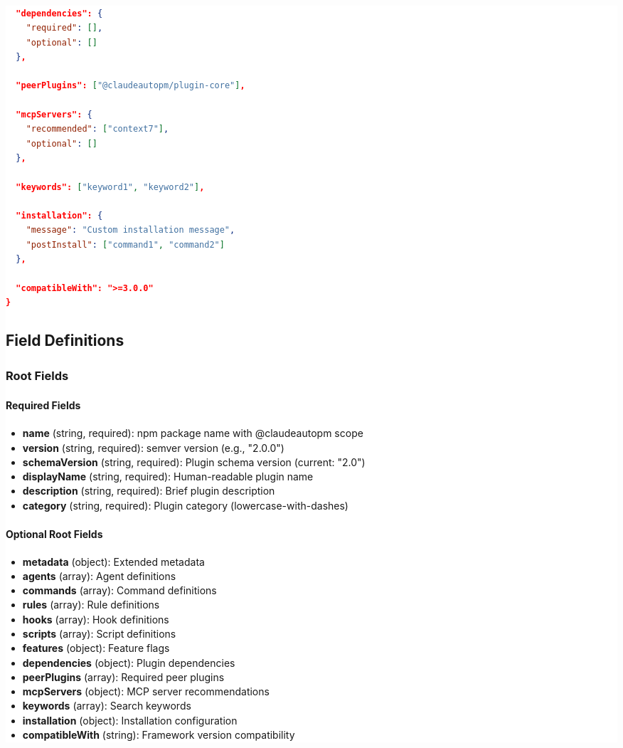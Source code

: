 ```json
  "dependencies": {
    "required": [],
    "optional": []
  },

  "peerPlugins": ["@claudeautopm/plugin-core"],

  "mcpServers": {
    "recommended": ["context7"],
    "optional": []
  },

  "keywords": ["keyword1", "keyword2"],

  "installation": {
    "message": "Custom installation message",
    "postInstall": ["command1", "command2"]
  },

  "compatibleWith": ">=3.0.0"
}
```

## Field Definitions

### Root Fields

#### Required Fields

- **name** (string, required): npm package name with @claudeautopm scope
- **version** (string, required): semver version (e.g., "2.0.0")
- **schemaVersion** (string, required): Plugin schema version (current: "2.0")
- **displayName** (string, required): Human-readable plugin name
- **description** (string, required): Brief plugin description
- **category** (string, required): Plugin category (lowercase-with-dashes)

#### Optional Root Fields

- **metadata** (object): Extended metadata
- **agents** (array): Agent definitions
- **commands** (array): Command definitions
- **rules** (array): Rule definitions
- **hooks** (array): Hook definitions
- **scripts** (array): Script definitions
- **features** (object): Feature flags
- **dependencies** (object): Plugin dependencies
- **peerPlugins** (array): Required peer plugins
- **mcpServers** (object): MCP server recommendations
- **keywords** (array): Search keywords
- **installation** (object): Installation configuration
- **compatibleWith** (string): Framework version compatibility
